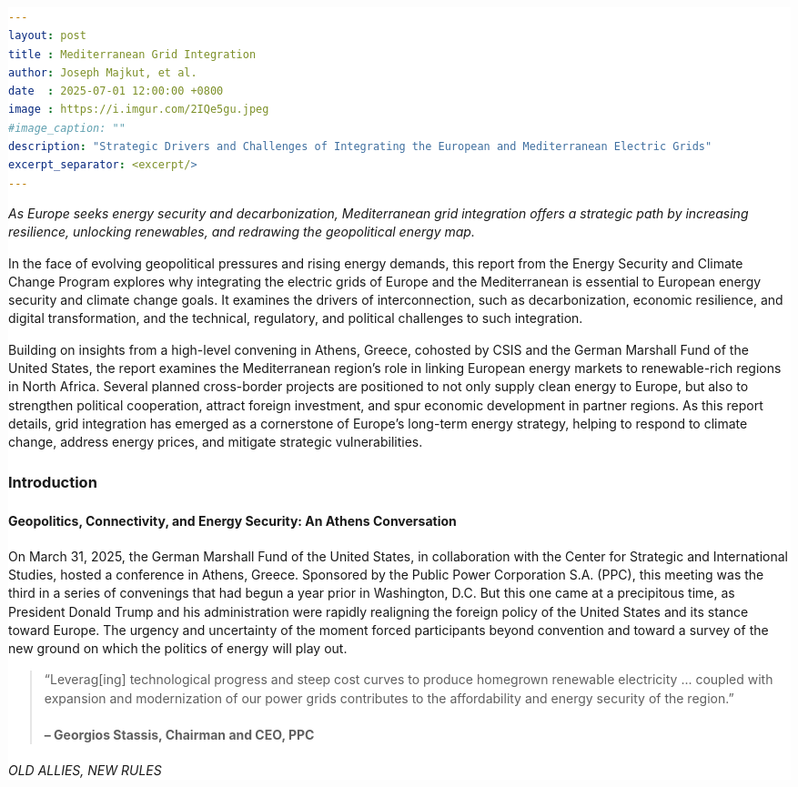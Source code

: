 ```yaml
---
layout: post
title : Mediterranean Grid Integration
author: Joseph Majkut, et al.
date  : 2025-07-01 12:00:00 +0800
image : https://i.imgur.com/2IQe5gu.jpeg
#image_caption: ""
description: "Strategic Drivers and Challenges of Integrating the European and Mediterranean Electric Grids"
excerpt_separator: <excerpt/>
---
```


_As Europe seeks energy security and decarbonization, Mediterranean grid integration offers a strategic path by increasing resilience, unlocking renewables, and redrawing the geopolitical energy map._

<excerpt/>

In the face of evolving geopolitical pressures and rising energy demands, this report from the Energy Security and Climate Change Program explores why integrating the electric grids of Europe and the Mediterranean is essential to European energy security and climate change goals. It examines the drivers of interconnection, such as decarbonization, economic resilience, and digital transformation, and the technical, regulatory, and political challenges to such integration.

Building on insights from a high-level convening in Athens, Greece, cohosted by CSIS and the German Marshall Fund of the United States, the report examines the Mediterranean region’s role in linking European energy markets to renewable-rich regions in North Africa. Several planned cross-border projects are positioned to not only supply clean energy to Europe, but also to strengthen political cooperation, attract foreign investment, and spur economic development in partner regions. As this report details, grid integration has emerged as a cornerstone of Europe’s long-term energy strategy, helping to respond to climate change, address energy prices, and mitigate strategic vulnerabilities.


### Introduction

#### Geopolitics, Connectivity, and Energy Security: An Athens Conversation

On March 31, 2025, the German Marshall Fund of the United States, in collaboration with the Center for Strategic and International Studies, hosted a conference in Athens, Greece. Sponsored by the Public Power Corporation S.A. (PPC), this meeting was the third in a series of convenings that had begun a year prior in Washington, D.C. But this one came at a precipitous time, as President Donald Trump and his administration were rapidly realigning the foreign policy of the United States and its stance toward Europe. The urgency and uncertainty of the moment forced participants beyond convention and toward a survey of the new ground on which the politics of energy will play out.

> “Leverag[ing] technological progress and steep cost curves to produce homegrown renewable electricity ... coupled with expansion and modernization of our power grids contributes to the affordability and energy security of the region.”
> #### – Georgios Stassis, Chairman and CEO, PPC

_OLD ALLIES, NEW RULES_
